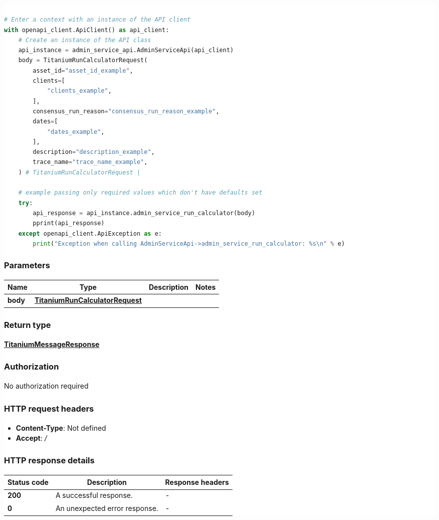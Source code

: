 ```python

# Enter a context with an instance of the API client
with openapi_client.ApiClient() as api_client:
    # Create an instance of the API class
    api_instance = admin_service_api.AdminServiceApi(api_client)
    body = TitaniumRunCalculatorRequest(
        asset_id="asset_id_example",
        clients=[
            "clients_example",
        ],
        consensus_run_reason="consensus_run_reason_example",
        dates=[
            "dates_example",
        ],
        description="description_example",
        trace_name="trace_name_example",
    ) # TitaniumRunCalculatorRequest | 

    # example passing only required values which don't have defaults set
    try:
        api_response = api_instance.admin_service_run_calculator(body)
        pprint(api_response)
    except openapi_client.ApiException as e:
        print("Exception when calling AdminServiceApi->admin_service_run_calculator: %s\n" % e)
```


### Parameters

Name | Type | Description  | Notes
------------- | ------------- | ------------- | -------------
 **body** | [**TitaniumRunCalculatorRequest**](TitaniumRunCalculatorRequest.md)|  |

### Return type

[**TitaniumMessageResponse**](TitaniumMessageResponse.md)

### Authorization

No authorization required

### HTTP request headers

 - **Content-Type**: Not defined
 - **Accept**: */*


### HTTP response details

| Status code | Description | Response headers |
|-------------|-------------|------------------|
**200** | A successful response. |  -  |
**0** | An unexpected error response. |  -  |
